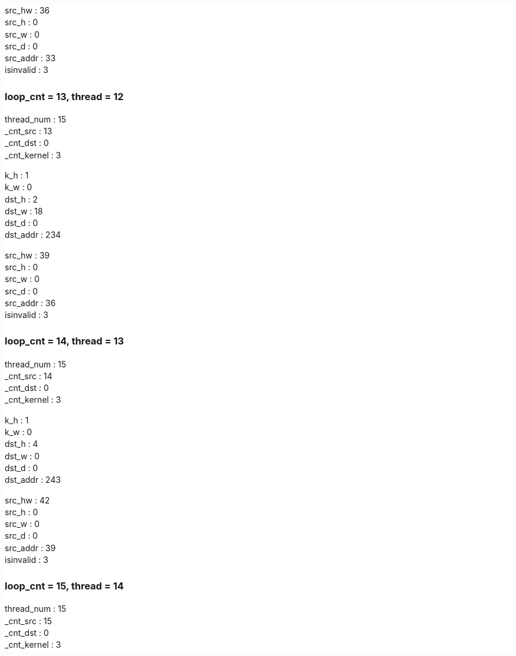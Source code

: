 src_hw : 36  
src_h : 0  
src_w : 0  
src_d : 0  
src_addr : 33  
isinvalid : 3  

### loop_cnt = 13, thread = 12  

thread_num : 15  
_cnt_src : 13  
_cnt_dst : 0  
_cnt_kernel : 3  

k_h : 1  
k_w : 0  
dst_h : 2  
dst_w : 18  
dst_d : 0  
dst_addr : 234  

src_hw : 39  
src_h : 0  
src_w : 0  
src_d : 0  
src_addr : 36  
isinvalid : 3  

### loop_cnt = 14, thread = 13  

thread_num : 15  
_cnt_src : 14  
_cnt_dst : 0  
_cnt_kernel : 3  

k_h : 1  
k_w : 0  
dst_h : 4  
dst_w : 0  
dst_d : 0  
dst_addr : 243  

src_hw : 42  
src_h : 0  
src_w : 0  
src_d : 0  
src_addr : 39  
isinvalid : 3  

### loop_cnt = 15, thread = 14  

thread_num : 15  
_cnt_src : 15  
_cnt_dst : 0  
_cnt_kernel : 3  
